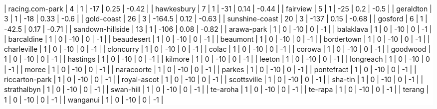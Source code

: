| racing.com-park            |      4 |      1 |    -17   | 0.25 | -0.42 |
| hawkesbury                 |      7 |      1 |    -31   | 0.14 | -0.44 |
| fairview                   |      5 |      1 |    -25   | 0.2  | -0.5  |
| geraldton                  |      3 |      1 |    -18   | 0.33 | -0.6  |
| gold-coast                 |     26 |      3 |   -164.5 | 0.12 | -0.63 |
| sunshine-coast             |     20 |      3 |   -137   | 0.15 | -0.68 |
| gosford                    |      6 |      1 |    -42.5 | 0.17 | -0.71 |
| sandown-hillside           |     13 |      1 |   -106   | 0.08 | -0.82 |
| arawa-park                 |      1 |      0 |    -10   | 0    | -1    |
| balaklava                  |      1 |      0 |    -10   | 0    | -1    |
| barcaldine                 |      1 |      0 |    -10   | 0    | -1    |
| beaudesert                 |      1 |      0 |    -10   | 0    | -1    |
| beaumont                   |      1 |      0 |    -10   | 0    | -1    |
| bordertown                 |      1 |      0 |    -10   | 0    | -1    |
| charleville                |      1 |      0 |    -10   | 0    | -1    |
| cloncurry                  |      1 |      0 |    -10   | 0    | -1    |
| colac                      |      1 |      0 |    -10   | 0    | -1    |
| corowa                     |      1 |      0 |    -10   | 0    | -1    |
| goodwood                   |      1 |      0 |    -10   | 0    | -1    |
| hastings                   |      1 |      0 |    -10   | 0    | -1    |
| kilmore                    |      1 |      0 |    -10   | 0    | -1    |
| leeton                     |      1 |      0 |    -10   | 0    | -1    |
| longreach                  |      1 |      0 |    -10   | 0    | -1    |
| moree                      |      1 |      0 |    -10   | 0    | -1    |
| naracoorte                 |      1 |      0 |    -10   | 0    | -1    |
| parkes                     |      1 |      0 |    -10   | 0    | -1    |
| pontefract                 |      1 |      0 |    -10   | 0    | -1    |
| riccarton-park             |      1 |      0 |    -10   | 0    | -1    |
| royal-ascot                |      1 |      0 |    -10   | 0    | -1    |
| scottsville                |      1 |      0 |    -10   | 0    | -1    |
| sha-tin                    |      1 |      0 |    -10   | 0    | -1    |
| strathalbyn                |      1 |      0 |    -10   | 0    | -1    |
| swan-hill                  |      1 |      0 |    -10   | 0    | -1    |
| te-aroha                   |      1 |      0 |    -10   | 0    | -1    |
| te-rapa                    |      1 |      0 |    -10   | 0    | -1    |
| terang                     |      1 |      0 |    -10   | 0    | -1    |
| wanganui                   |      1 |      0 |    -10   | 0    | -1    |